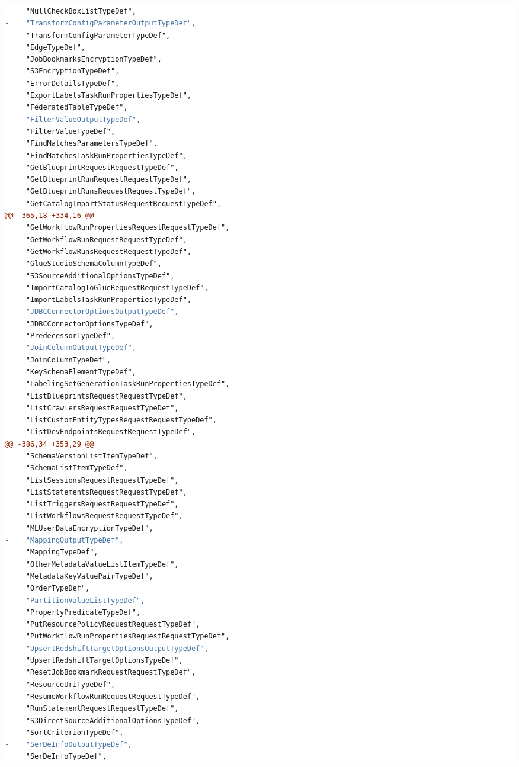 ```diff
     "NullCheckBoxListTypeDef",
-    "TransformConfigParameterOutputTypeDef",
     "TransformConfigParameterTypeDef",
     "EdgeTypeDef",
     "JobBookmarksEncryptionTypeDef",
     "S3EncryptionTypeDef",
     "ErrorDetailsTypeDef",
     "ExportLabelsTaskRunPropertiesTypeDef",
     "FederatedTableTypeDef",
-    "FilterValueOutputTypeDef",
     "FilterValueTypeDef",
     "FindMatchesParametersTypeDef",
     "FindMatchesTaskRunPropertiesTypeDef",
     "GetBlueprintRequestRequestTypeDef",
     "GetBlueprintRunRequestRequestTypeDef",
     "GetBlueprintRunsRequestRequestTypeDef",
     "GetCatalogImportStatusRequestRequestTypeDef",
@@ -365,18 +334,16 @@
     "GetWorkflowRunPropertiesRequestRequestTypeDef",
     "GetWorkflowRunRequestRequestTypeDef",
     "GetWorkflowRunsRequestRequestTypeDef",
     "GlueStudioSchemaColumnTypeDef",
     "S3SourceAdditionalOptionsTypeDef",
     "ImportCatalogToGlueRequestRequestTypeDef",
     "ImportLabelsTaskRunPropertiesTypeDef",
-    "JDBCConnectorOptionsOutputTypeDef",
     "JDBCConnectorOptionsTypeDef",
     "PredecessorTypeDef",
-    "JoinColumnOutputTypeDef",
     "JoinColumnTypeDef",
     "KeySchemaElementTypeDef",
     "LabelingSetGenerationTaskRunPropertiesTypeDef",
     "ListBlueprintsRequestRequestTypeDef",
     "ListCrawlersRequestRequestTypeDef",
     "ListCustomEntityTypesRequestRequestTypeDef",
     "ListDevEndpointsRequestRequestTypeDef",
@@ -386,34 +353,29 @@
     "SchemaVersionListItemTypeDef",
     "SchemaListItemTypeDef",
     "ListSessionsRequestRequestTypeDef",
     "ListStatementsRequestRequestTypeDef",
     "ListTriggersRequestRequestTypeDef",
     "ListWorkflowsRequestRequestTypeDef",
     "MLUserDataEncryptionTypeDef",
-    "MappingOutputTypeDef",
     "MappingTypeDef",
     "OtherMetadataValueListItemTypeDef",
     "MetadataKeyValuePairTypeDef",
     "OrderTypeDef",
-    "PartitionValueListTypeDef",
     "PropertyPredicateTypeDef",
     "PutResourcePolicyRequestRequestTypeDef",
     "PutWorkflowRunPropertiesRequestRequestTypeDef",
-    "UpsertRedshiftTargetOptionsOutputTypeDef",
     "UpsertRedshiftTargetOptionsTypeDef",
     "ResetJobBookmarkRequestRequestTypeDef",
     "ResourceUriTypeDef",
     "ResumeWorkflowRunRequestRequestTypeDef",
     "RunStatementRequestRequestTypeDef",
     "S3DirectSourceAdditionalOptionsTypeDef",
     "SortCriterionTypeDef",
-    "SerDeInfoOutputTypeDef",
     "SerDeInfoTypeDef",
```